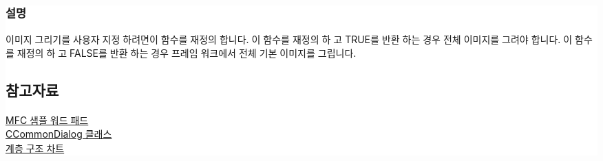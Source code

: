 ### <a name="remarks"></a>설명

이미지 그리기를 사용자 지정 하려면이 함수를 재정의 합니다. 이 함수를 재정의 하 고 TRUE를 반환 하는 경우 전체 이미지를 그려야 합니다. 이 함수를 재정의 하 고 FALSE를 반환 하는 경우 프레임 워크에서 전체 기본 이미지를 그립니다.

## <a name="see-also"></a>참고자료

[MFC 샘플 워드 패드](../../overview/visual-cpp-samples.md)<br/>
[CCommonDialog 클래스](../../mfc/reference/ccommondialog-class.md)<br/>
[계층 구조 차트](../../mfc/hierarchy-chart.md)
